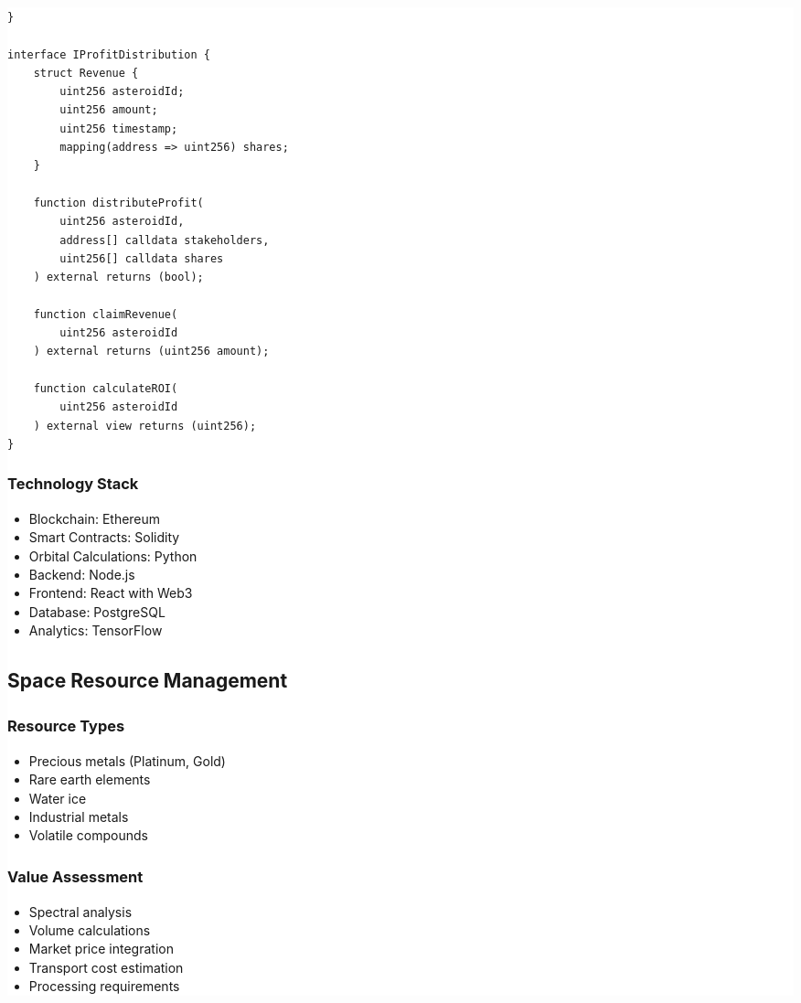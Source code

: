 ```solidity
}

interface IProfitDistribution {
    struct Revenue {
        uint256 asteroidId;
        uint256 amount;
        uint256 timestamp;
        mapping(address => uint256) shares;
    }
    
    function distributeProfit(
        uint256 asteroidId,
        address[] calldata stakeholders,
        uint256[] calldata shares
    ) external returns (bool);
    
    function claimRevenue(
        uint256 asteroidId
    ) external returns (uint256 amount);
    
    function calculateROI(
        uint256 asteroidId
    ) external view returns (uint256);
}
```

### Technology Stack
- Blockchain: Ethereum
- Smart Contracts: Solidity
- Orbital Calculations: Python
- Backend: Node.js
- Frontend: React with Web3
- Database: PostgreSQL
- Analytics: TensorFlow

## Space Resource Management

### Resource Types
- Precious metals (Platinum, Gold)
- Rare earth elements
- Water ice
- Industrial metals
- Volatile compounds

### Value Assessment
- Spectral analysis
- Volume calculations
- Market price integration
- Transport cost estimation
- Processing requirements
